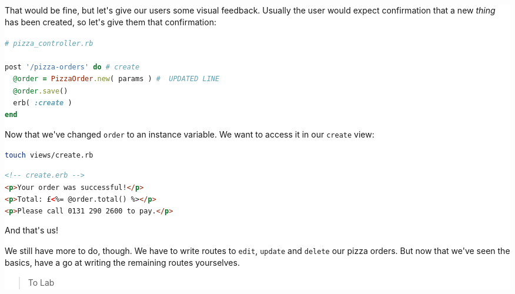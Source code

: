 That would be fine, but let's give our users some visual feedback. Usually the user would expect confirmation that a new _thing_ has been created, so let's give them that confirmation:

```ruby
# pizza_controller.rb

post '/pizza-orders' do # create
  @order = PizzaOrder.new( params ) #  UPDATED LINE
  @order.save()
  erb( :create )
end
```

Now that we've changed `order` to an instance variable. We want to access it in our `create` view:

```bash
touch views/create.rb
```

```html
<!-- create.erb -->
<p>Your order was successful!</p>
<p>Total: £<%= @order.total() %></p>
<p>Please call 0131 290 2600 to pay.</p>
```

And that's us!

We still have more to do, though. We have to write routes to `edit`, `update` and `delete` our pizza orders. But now that we've seen the basics, have a go at writing the remaining routes yourselves.

> To Lab
